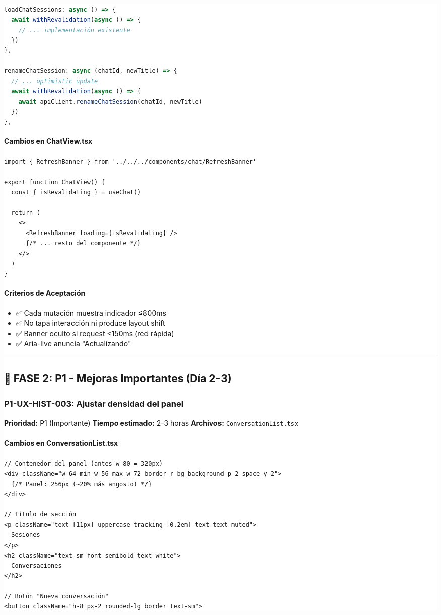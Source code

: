 ```typescript
loadChatSessions: async () => {
  await withRevalidation(async () => {
    // ... implementación existente
  })
},

renameChatSession: async (chatId, newTitle) => {
  // ... optimistic update
  await withRevalidation(async () => {
    await apiClient.renameChatSession(chatId, newTitle)
  })
},
```

#### Cambios en ChatView.tsx
```tsx
import { RefreshBanner } from '../../../components/chat/RefreshBanner'

export function ChatView() {
  const { isRevalidating } = useChat()

  return (
    <>
      <RefreshBanner loading={isRevalidating} />
      {/* ... resto del componente */}
    </>
  )
}
```

#### Criterios de Aceptación
- ✅ Cada mutación muestra indicador ≤800ms
- ✅ No tapa interacción ni produce layout shift
- ✅ Banner oculto si request <150ms (red rápida)
- ✅ Aria-live anuncia "Actualizando"

---

## 💎 FASE 2: P1 - Mejoras Importantes (Día 2-3)

### P1-UX-HIST-003: Ajustar densidad del panel

**Prioridad:** P1 (Importante)
**Tiempo estimado:** 2-3 horas
**Archivos:** `ConversationList.tsx`

#### Cambios en ConversationList.tsx
```tsx
// Contenedor del panel (antes w-80 = 320px)
<div className="w-64 min-w-56 max-w-72 border-r bg-background p-2 space-y-2">
  {/* Panel: 256px (~20% más angosto) */}
</div>

// Título de sección
<p className="text-[11px] uppercase tracking-[0.2em] text-text-muted">
  Sesiones
</p>
<h2 className="text-sm font-semibold text-white">
  Conversaciones
</h2>

// Botón "Nueva conversación"
<button className="h-8 px-2 rounded-lg border text-sm">
```